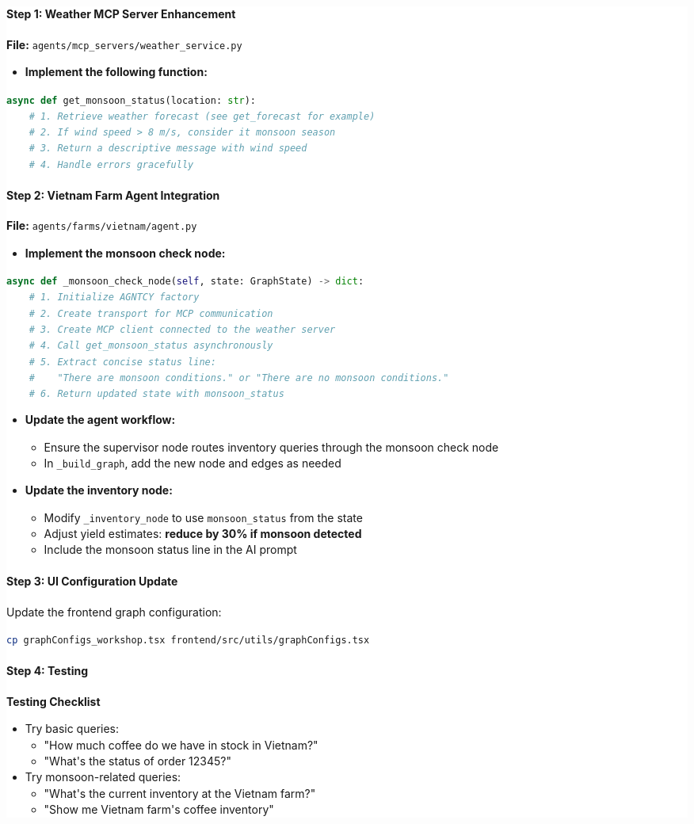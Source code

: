 #### Step 1: Weather MCP Server Enhancement

**File:** `agents/mcp_servers/weather_service.py`

- **Implement the following function:**

```python
async def get_monsoon_status(location: str):
    # 1. Retrieve weather forecast (see get_forecast for example)
    # 2. If wind speed > 8 m/s, consider it monsoon season
    # 3. Return a descriptive message with wind speed
    # 4. Handle errors gracefully
```

#### Step 2: Vietnam Farm Agent Integration

**File:** `agents/farms/vietnam/agent.py`

- **Implement the monsoon check node:**

```python
async def _monsoon_check_node(self, state: GraphState) -> dict:
    # 1. Initialize AGNTCY factory
    # 2. Create transport for MCP communication
    # 3. Create MCP client connected to the weather server
    # 4. Call get_monsoon_status asynchronously
    # 5. Extract concise status line:
    #    "There are monsoon conditions." or "There are no monsoon conditions."
    # 6. Return updated state with monsoon_status
```

- **Update the agent workflow:**
  - Ensure the supervisor node routes inventory queries through the monsoon check node
  - In `_build_graph`, add the new node and edges as needed

- **Update the inventory node:**
  - Modify `_inventory_node` to use `monsoon_status` from the state
  - Adjust yield estimates: **reduce by 30% if monsoon detected**
  - Include the monsoon status line in the AI prompt

#### Step 3: UI Configuration Update

Update the frontend graph configuration:
```sh
cp graphConfigs_workshop.tsx frontend/src/utils/graphConfigs.tsx
```

#### Step 4: Testing

**Testing Checklist**

- Try basic queries:
  - "How much coffee do we have in stock in Vietnam?"
  - "What's the status of order 12345?"
- Try monsoon-related queries:
  - "What's the current inventory at the Vietnam farm?"
  - "Show me Vietnam farm's coffee inventory"
